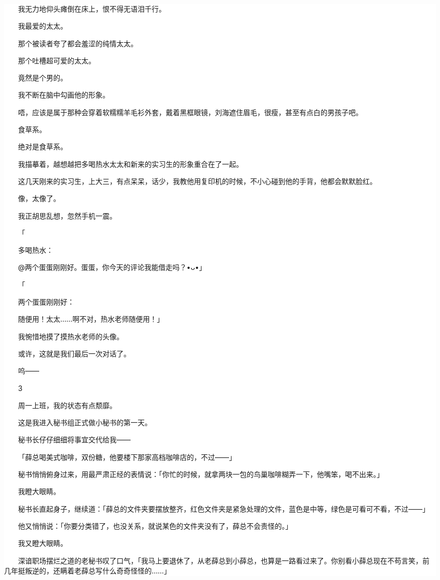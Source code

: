 &emsp;&emsp;我无力地仰头瘫倒在床上，恨不得无语泪千行。  
  
&emsp;&emsp;我最爱的太太。  
  
&emsp;&emsp;那个被读者夸了都会羞涩的纯情太太。  
  
&emsp;&emsp;那个吐槽超可爱的太太。  
  
&emsp;&emsp;竟然是个男的。  
  
&emsp;&emsp;我不断在脑中勾画他的形象。  
  
&emsp;&emsp;唔，应该是属于那种会穿着软糯糯羊毛衫外套，戴着黑框眼镜，刘海遮住眉毛，很瘦，甚至有点白的男孩子吧。  
  
&emsp;&emsp;食草系。  
  
&emsp;&emsp;绝对是食草系。  
  
&emsp;&emsp;我描摹着，越想越把多喝热水太太和新来的实习生的形象重合在了一起。  
  
&emsp;&emsp;这几天刚来的实习生，上大三，有点呆呆，话少，我教他用复印机的时候，不小心碰到他的手背，他都会默默脸红。  
  
&emsp;&emsp;像，太像了。  
  
&emsp;&emsp;我正胡思乱想，忽然手机一震。  
  
&emsp;&emsp;「  
  
&emsp;&emsp;多喝热水：  
  
&emsp;&emsp;@两个蛋蛋刚刚好。蛋蛋，你今天的评论我能借走吗？•ᴗ•」  
  
&emsp;&emsp;「  
  
&emsp;&emsp;两个蛋蛋刚刚好：  
  
&emsp;&emsp;随便用！太太……啊不对，热水老师随便用！」  
  
&emsp;&emsp;我惋惜地摸了摸热水老师的头像。  
  
&emsp;&emsp;或许，这就是我们最后一次对话了。  
  
&emsp;&emsp;呜——  
  
&emsp;&emsp;3  
  
&emsp;&emsp;周一上班，我的状态有点颓靡。  
  
&emsp;&emsp;这是我进入秘书组正式做小秘书的第一天。  
  
&emsp;&emsp;秘书长仔仔细细将事宜交代给我——  
  
&emsp;&emsp;「薛总喝美式咖啡，双份糖，他要楼下那家高档咖啡店的，不过——」  
  
&emsp;&emsp;秘书悄悄俯身过来，用最严肃正经的表情说：「你忙的时候，就拿两块一包的鸟巢咖啡糊弄一下，他嘴笨，喝不出来。」  
  
&emsp;&emsp;我瞪大眼睛。  
  
&emsp;&emsp;秘书长直起身子，继续道：「薛总的文件夹要摆放整齐，红色文件夹是紧急处理的文件，蓝色是中等，绿色是可看可不看，不过——」  
  
&emsp;&emsp;他又悄悄说：「你要分类错了，也没关系，就说某色的文件夹没有了，薛总不会责怪的。」  
  
&emsp;&emsp;我又瞪大眼睛。  
  
&emsp;&emsp;深谙职场摆烂之道的老秘书叹了口气，「我马上要退休了，从老薛总到小薛总，也算是一路看过来了。你别看小薛总现在不苟言笑，前几年挺叛逆的，还瞒着老薛总写什么奇奇怪怪的……」  
  